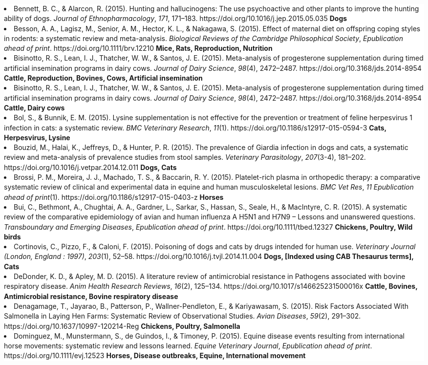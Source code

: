 <li><span id="bennett_hunting_2015">Bennett, B. C., &amp; Alarcon, R. (2015). Hunting and hallucinogens: The use psychoactive and other plants to improve the hunting ability of dogs. <i>Journal of Ethnopharmacology</i>, <i>171</i>, 171–183. https://doi.org/10.1016/j.jep.2015.05.035 <b>Dogs</b></span><a class="details" href="/bibliography/bennett_hunting_2015.html"><i></i></a></li>
<li><span id="besson_effect_2015">Besson, A. A., Lagisz, M., Senior, A. M., Hector, K. L., &amp; Nakagawa, S. (2015). Effect of maternal diet on offspring coping styles in rodents: a systematic review and meta-analysis. <i>Biological Reviews of the Cambridge Philosophical Society</i>, <i>Epublication ahead of print</i>. https://doi.org/10.1111/brv.12210 <b>Mice, Rats, Reproduction, Nutrition</b></span><a class="details" href="/bibliography/besson_effect_2015.html"><i></i></a></li>
<li><span id="bisinotto_meta-analysis_2015-1">Bisinotto, R. S., Lean, I. J., Thatcher, W. W., &amp; Santos, J. E. (2015). Meta-analysis of progesterone supplementation during timed artificial insemination programs in dairy cows. <i>Journal of Dairy Science</i>, <i>98</i>(4), 2472–2487. https://doi.org/10.3168/jds.2014-8954 <b>Cattle, Reproduction, Bovines, Cows, Artificial insemination</b></span><a class="details" href="/bibliography/bisinotto_meta-analysis_2015-1.html"><i></i></a></li>
<li><span id="bisinotto_meta-analysis_2015">Bisinotto, R. S., Lean, I. J., Thatcher, W. W., &amp; Santos, J. E. (2015). Meta-analysis of progesterone supplementation during timed artificial insemination programs in dairy cows. <i>Journal of Dairy Science</i>, <i>98</i>(4), 2472–2487. https://doi.org/10.3168/jds.2014-8954 <b>Cattle, Dairy cows</b></span><a class="details" href="/bibliography/bisinotto_meta-analysis_2015.html"><i></i></a></li>
<li><span id="bol_lysine_2015">Bol, S., &amp; Bunnik, E. M. (2015). Lysine supplementation is not effective for the prevention or treatment of feline herpesvirus 1 infection in cats: a systematic review. <i>BMC Veterinary Research</i>, <i>11</i>(1). https://doi.org/10.1186/s12917-015-0594-3 <b>Cats, Herpesvirus, Lysine</b></span><a class="details" href="/bibliography/bol_lysine_2015.html"><i></i></a></li>
<li><span id="bouzid_prevalence_2015">Bouzid, M., Halai, K., Jeffreys, D., &amp; Hunter, P. R. (2015). The prevalence of Giardia infection in dogs and cats, a systematic review and meta-analysis of prevalence studies from stool samples. <i>Veterinary Parasitology</i>, <i>207</i>(3-4), 181–202. https://doi.org/10.1016/j.vetpar.2014.12.011 <b>Dogs, Cats</b></span><a class="details" href="/bibliography/bouzid_prevalence_2015.html"><i></i></a></li>
<li><span id="brossi_platelet-rich_2015">Brossi, P. M., Moreira, J. J., Machado, T. S., &amp; Baccarin, R. Y. (2015). Platelet-rich plasma in orthopedic therapy: a comparative systematic review of clinical and experimental data in equine and human musculoskeletal lesions. <i>BMC Vet Res</i>, <i>11 Epublication ahead of print</i>(1). https://doi.org/10.1186/s12917-015-0403-z <b>Horses</b></span><a class="details" href="/bibliography/brossi_platelet-rich_2015.html"><i></i></a></li>
<li><span id="bui_systematic_2015">Bui, C., Bethmont, A., Chughtai, A. A., Gardner, L., Sarkar, S., Hassan, S., Seale, H., &amp; MacIntyre, C. R. (2015). A systematic review of the comparative epidemiology of avian and human influenza A H5N1 and H7N9 – Lessons and unanswered questions. <i>Transboundary and Emerging Diseases</i>, <i>Epublication ahead of print</i>. https://doi.org/10.1111/tbed.12327 <b>Chickens, Poultry, Wild birds</b></span><a class="details" href="/bibliography/bui_systematic_2015.html"><i></i></a></li>
<li><span id="cortinovis_poisoning_2015">Cortinovis, C., Pizzo, F., &amp; Caloni, F. (2015). Poisoning of dogs and cats by drugs intended for human use. <i>Veterinary Journal (London, England : 1997)</i>, <i>203</i>(1), 52–58. https://doi.org/10.1016/j.tvjl.2014.11.004 <b>Dogs, [Indexed using CAB Thesaurus terms], Cats</b></span><a class="details" href="/bibliography/cortinovis_poisoning_2015.html"><i></i></a></li>
<li><span id="dedonder_literature_2015">DeDonder, K. D., &amp; Apley, M. D. (2015). A literature review of antimicrobial resistance in Pathogens associated with bovine respiratory disease. <i>Anim Health Research Reviews</i>, <i>16</i>(2), 125–134. https://doi.org/10.1017/s146625231500016x <b>Cattle, Bovines, Antimicrobial resistance, Bovine respiratory disease</b></span><a class="details" href="/bibliography/dedonder_literature_2015.html"><i></i></a></li>
<li><span id="denagamage_risk_2015">Denagamage, T., Jayarao, B., Patterson, P., Wallner-Pendleton, E., &amp; Kariyawasam, S. (2015). Risk Factors Associated With Salmonella in Laying Hen Farms: Systematic Review of Observational Studies. <i>Avian Diseases</i>, <i>59</i>(2), 291–302. https://doi.org/10.1637/10997-120214-Reg <b>Chickens, Poultry, Salmonella</b></span><a class="details" href="/bibliography/denagamage_risk_2015.html"><i></i></a></li>
<li><span id="dominguez_equine_2015">Dominguez, M., Munstermann, S., de Guindos, I., &amp; Timoney, P. (2015). Equine disease events resulting from international horse movements: systematic review and lessons learned. <i>Equine Veterinary Journal</i>, <i>Epublication ahead of print</i>. https://doi.org/10.1111/evj.12523 <b>Horses, Disease outbreaks, Equine, International movement</b></span><a class="details" href="/bibliography/dominguez_equine_2015.html"><i></i></a></li>